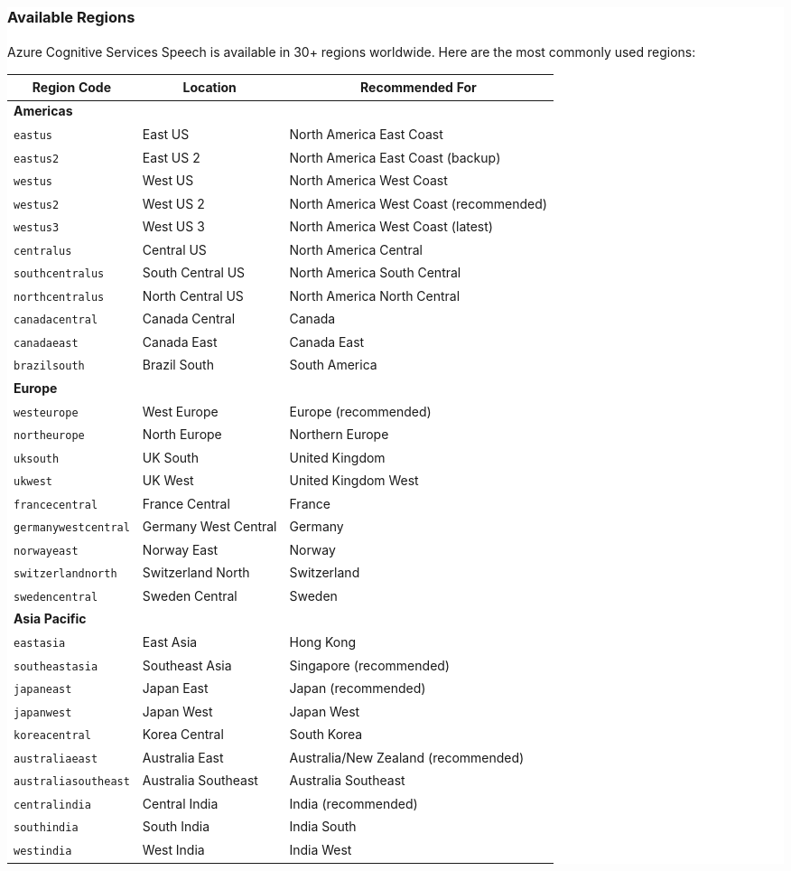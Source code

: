 ### Available Regions

Azure Cognitive Services Speech is available in 30+ regions worldwide. Here are the most commonly used regions:

| Region Code | Location | Recommended For |
|-------------|----------|-----------------|
| **Americas** | | |
| `eastus` | East US | North America East Coast |
| `eastus2` | East US 2 | North America East Coast (backup) |
| `westus` | West US | North America West Coast |
| `westus2` | West US 2 | North America West Coast (recommended) |
| `westus3` | West US 3 | North America West Coast (latest) |
| `centralus` | Central US | North America Central |
| `southcentralus` | South Central US | North America South Central |
| `northcentralus` | North Central US | North America North Central |
| `canadacentral` | Canada Central | Canada |
| `canadaeast` | Canada East | Canada East |
| `brazilsouth` | Brazil South | South America |
| **Europe** | | |
| `westeurope` | West Europe | Europe (recommended) |
| `northeurope` | North Europe | Northern Europe |
| `uksouth` | UK South | United Kingdom |
| `ukwest` | UK West | United Kingdom West |
| `francecentral` | France Central | France |
| `germanywestcentral` | Germany West Central | Germany |
| `norwayeast` | Norway East | Norway |
| `switzerlandnorth` | Switzerland North | Switzerland |
| `swedencentral` | Sweden Central | Sweden |
| **Asia Pacific** | | |
| `eastasia` | East Asia | Hong Kong |
| `southeastasia` | Southeast Asia | Singapore (recommended) |
| `japaneast` | Japan East | Japan (recommended) |
| `japanwest` | Japan West | Japan West |
| `koreacentral` | Korea Central | South Korea |
| `australiaeast` | Australia East | Australia/New Zealand (recommended) |
| `australiasoutheast` | Australia Southeast | Australia Southeast |
| `centralindia` | Central India | India (recommended) |
| `southindia` | South India | India South |
| `westindia` | West India | India West |
